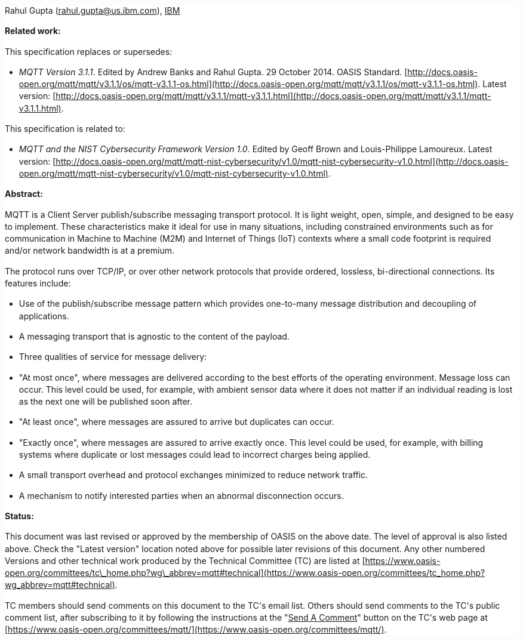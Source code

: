 Rahul Gupta ([rahul.gupta@us.ibm.com](mailto:rahul.gupta@us.ibm.com)), [IBM](http://www.ibm.com/)

**Related work:**

This specification replaces or supersedes:

- _MQTT Version 3.1.1_. Edited by Andrew Banks and Rahul Gupta. 29 October 2014. OASIS Standard. [http://docs.oasis-open.org/mqtt/mqtt/v3.1.1/os/mqtt-v3.1.1-os.html](http://docs.oasis-open.org/mqtt/mqtt/v3.1.1/os/mqtt-v3.1.1-os.html). Latest version: [http://docs.oasis-open.org/mqtt/mqtt/v3.1.1/mqtt-v3.1.1.html](http://docs.oasis-open.org/mqtt/mqtt/v3.1.1/mqtt-v3.1.1.html).

This specification is related to:

- _MQTT and the NIST Cybersecurity Framework Version 1.0_. Edited by Geoff Brown and Louis-Philippe Lamoureux. Latest version: [http://docs.oasis-open.org/mqtt/mqtt-nist-cybersecurity/v1.0/mqtt-nist-cybersecurity-v1.0.html](http://docs.oasis-open.org/mqtt/mqtt-nist-cybersecurity/v1.0/mqtt-nist-cybersecurity-v1.0.html).

**Abstract:**

MQTT is a Client Server publish/subscribe messaging transport protocol. It is light weight, open, simple, and designed to be easy to implement. These characteristics make it ideal for use in many situations, including constrained environments such as for communication in Machine to Machine (M2M) and Internet of Things (IoT) contexts where a small code footprint is required and/or network bandwidth is at a premium.

The protocol runs over TCP/IP, or over other network protocols that provide ordered, lossless, bi-directional connections. Its features include:

- Use of the publish/subscribe message pattern which provides one-to-many message distribution and decoupling of applications.
- A messaging transport that is agnostic to the content of the payload.
- Three qualities of service for message delivery:

- "At most once", where messages are delivered according to the best efforts of the operating environment. Message loss can occur. This level could be used, for example, with ambient sensor data where it does not matter if an individual reading is lost as the next one will be published soon after.
- "At least once", where messages are assured to arrive but duplicates can occur.
- "Exactly once", where messages are assured to arrive exactly once. This level could be used, for example, with billing systems where duplicate or lost messages could lead to incorrect charges being applied.

- A small transport overhead and protocol exchanges minimized to reduce network traffic.
- A mechanism to notify interested parties when an abnormal disconnection occurs.

**Status:**

This document was last revised or approved by the membership of OASIS on the above date. The level of approval is also listed above. Check the "Latest version" location noted above for possible later revisions of this document. Any other numbered Versions and other technical work produced by the Technical Committee (TC) are listed at [https://www.oasis-open.org/committees/tc\_home.php?wg\_abbrev=mqtt#technical](https://www.oasis-open.org/committees/tc_home.php?wg_abbrev=mqtt#technical).

TC members should send comments on this document to the TC's email list. Others should send comments to the TC's public comment list, after subscribing to it by following the instructions at the "[Send A Comment](https://www.oasis-open.org/committees/comments/index.php?wg_abbrev=mqtt)" button on the TC's web page at [https://www.oasis-open.org/committees/mqtt/](https://www.oasis-open.org/committees/mqtt/).
